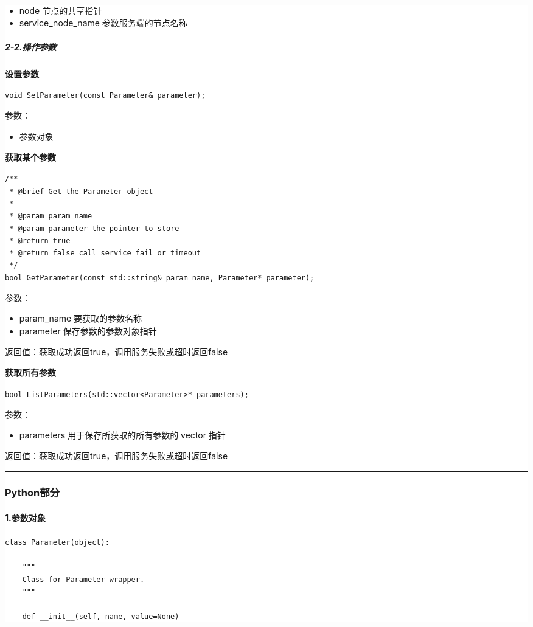 * node 节点的共享指针
* service\_node\_name 参数服务端的节点名称

##### 2-2.操作参数

**设置参数**

```
void SetParameter(const Parameter& parameter);
```

参数：

* 参数对象

**获取某个参数**

```
/**
 * @brief Get the Parameter object
 *
 * @param param_name
 * @param parameter the pointer to store
 * @return true
 * @return false call service fail or timeout
 */
bool GetParameter(const std::string& param_name, Parameter* parameter);
```

参数：

* param\_name 要获取的参数名称
* parameter 保存参数的参数对象指针

返回值：获取成功返回true，调用服务失败或超时返回false

**获取所有参数**

```
bool ListParameters(std::vector<Parameter>* parameters);
```

参数：

* parameters 用于保存所获取的所有参数的 vector 指针

返回值：获取成功返回true，调用服务失败或超时返回false

---

### Python部分

#### 1.参数对象

```
class Parameter(object):

    """
    Class for Parameter wrapper.
    """

    def __init__(self, name, value=None)
```
